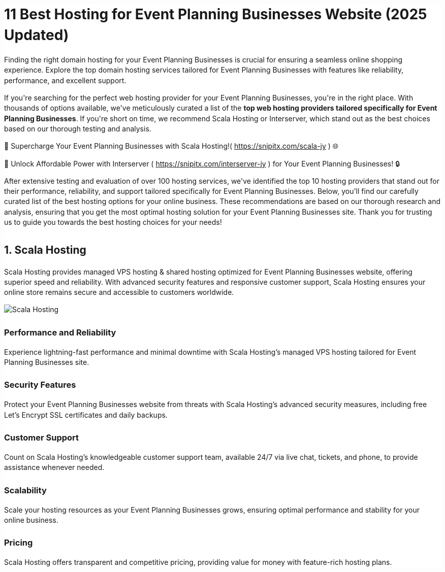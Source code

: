 # 11 Best Hosting for Event Planning Businesses Website (2025 Updated)

Finding the right domain hosting for your Event Planning Businesses is crucial for ensuring a seamless online shopping experience. Explore the top domain hosting services tailored for Event Planning Businesses with features like reliability, performance, and excellent support.

If you're searching for the perfect web hosting provider for your Event Planning Businesses, you're in the right place. With thousands of options available, we've meticulously curated a list of the **top web hosting providers tailored specifically for Event Planning Businesses**. If you're short on time, we recommend Scala Hosting or Interserver, which stand out as the best choices based on our thorough testing and analysis.

🚀 Supercharge Your Event Planning Businesses with Scala Hosting!( https://snipitx.com/scala-jy ) 🌐 

💸 Unlock Affordable Power with Interserver ( https://snipitx.com/interserver-jy ) for Your Event Planning Businesses! 🔒

After extensive testing and evaluation of over 100 hosting services, we've identified the top 10 hosting providers that stand out for their performance, reliability, and support tailored specifically for Event Planning Businesses. Below, you'll find our carefully curated list of the best hosting options for your online business. These recommendations are based on our thorough research and analysis, ensuring that you get the most optimal hosting solution for your Event Planning Businesses site. Thank you for trusting us to guide you towards the best hosting choices for your needs!

## 1. Scala Hosting

Scala Hosting provides managed VPS hosting & shared hosting optimized for Event Planning Businesses website, offering superior speed and reliability. With advanced security features and responsive customer support, Scala Hosting ensures your online store remains secure and accessible to customers worldwide.

![Scala Hosting](https://i.imgur.com/uJ5JIK3.png "Scala Web Hosting")

### Performance and Reliability
Experience lightning-fast performance and minimal downtime with Scala Hosting’s managed VPS hosting tailored for Event Planning Businesses site.

### Security Features
Protect your Event Planning Businesses website from threats with Scala Hosting’s advanced security measures, including free Let’s Encrypt SSL certificates and daily backups.

### Customer Support
Count on Scala Hosting’s knowledgeable customer support team, available 24/7 via live chat, tickets, and phone, to provide assistance whenever needed.

### Scalability
Scale your hosting resources as your Event Planning Businesses grows, ensuring optimal performance and stability for your online business.

### Pricing
Scala Hosting offers transparent and competitive pricing, providing value for money with feature-rich hosting plans.
